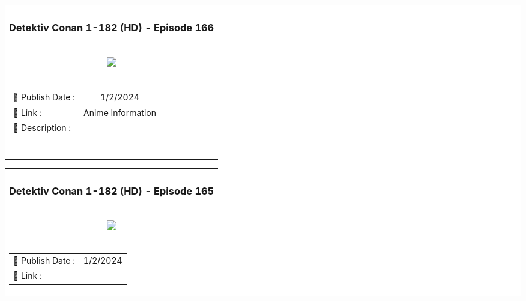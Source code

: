</td>
</tr>
</table>
</td>
</tr>
</table>

<table align="center">
<tr>
<th><h3 align="center">Detektiv Conan 1-182 (HD) - Episode 166</h3></th>
</tr>
<tr>
<td>
<p align="center">
<img src="https://img1.ak.crunchyroll.com/i/spire2-tmb/481e6319bd481674d8b39b831ec5b6751704221779_thumb.jpg" height="256">
</p>
</td>
</tr>
<tr>
<td>
<table align="center">
<tr>
<td>📔 Publish Date :</td>
<td align="center">1/2/2024</td>
</tr>
<tr>
<td>📕 Link :</td>
<td align="center"><a href="http://www.crunchyroll.com/detektiv-conan/episode-166-917903">Anime Information</a></td>
</tr>
<tr>
<td colspan="2">📙 Description :</td></tr>
<tr>
<td colspan="2">
<p align="center"></p>
</td>
</tr>
</table>
</td>
</tr>
</table>

<table align="center">
<tr>
<th><h3 align="center">Detektiv Conan 1-182 (HD) - Episode 165</h3></th>
</tr>
<tr>
<td>
<p align="center">
<img src="https://img1.ak.crunchyroll.com/i/spire4-tmb/3469b9f001b05c8f190495a89674b2e21704221285_thumb.jpg" height="256">
</p>
</td>
</tr>
<tr>
<td>
<table align="center">
<tr>
<td>📔 Publish Date :</td>
<td align="center">1/2/2024</td>
</tr>
<tr>
<td>📕 Link :</td>